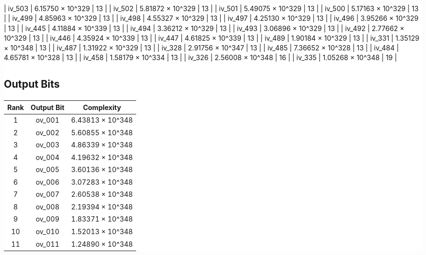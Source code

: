 | iv_503 | 6.15750 × 10^329 | 13 |
| iv_502 | 5.81872 × 10^329 | 13 |
| iv_501 | 5.49075 × 10^329 | 13 |
| iv_500 | 5.17163 × 10^329 | 13 |
| iv_499 | 4.85963 × 10^329 | 13 |
| iv_498 | 4.55327 × 10^329 | 13 |
| iv_497 | 4.25130 × 10^329 | 13 |
| iv_496 | 3.95266 × 10^329 | 13 |
| iv_445 | 4.11884 × 10^339 | 13 |
| iv_494 | 3.36212 × 10^329 | 13 |
| iv_493 | 3.06896 × 10^329 | 13 |
| iv_492 | 2.77662 × 10^329 | 13 |
| iv_446 | 4.35924 × 10^339 | 13 |
| iv_447 | 4.61825 × 10^339 | 13 |
| iv_489 | 1.90184 × 10^329 | 13 |
| iv_331 | 1.35129 × 10^348 | 13 |
| iv_487 | 1.31922 × 10^329 | 13 |
| iv_328 | 2.91756 × 10^347 | 13 |
| iv_485 | 7.36652 × 10^328 | 13 |
| iv_484 | 4.65781 × 10^328 | 13 |
| iv_458 | 1.58179 × 10^334 | 13 |
| iv_326 | 2.56008 × 10^348 | 16 |
| iv_335 | 1.05268 × 10^348 | 19 |

## Output Bits

| Rank | Output Bit | Complexity |
|:----:|:----------:|:----------:|
| 1 | ov_001 | 6.43813 × 10^348 |
| 2 | ov_002 | 5.60855 × 10^348 |
| 3 | ov_003 | 4.86339 × 10^348 |
| 4 | ov_004 | 4.19632 × 10^348 |
| 5 | ov_005 | 3.60136 × 10^348 |
| 6 | ov_006 | 3.07283 × 10^348 |
| 7 | ov_007 | 2.60538 × 10^348 |
| 8 | ov_008 | 2.19394 × 10^348 |
| 9 | ov_009 | 1.83371 × 10^348 |
| 10 | ov_010 | 1.52013 × 10^348 |
| 11 | ov_011 | 1.24890 × 10^348 |
